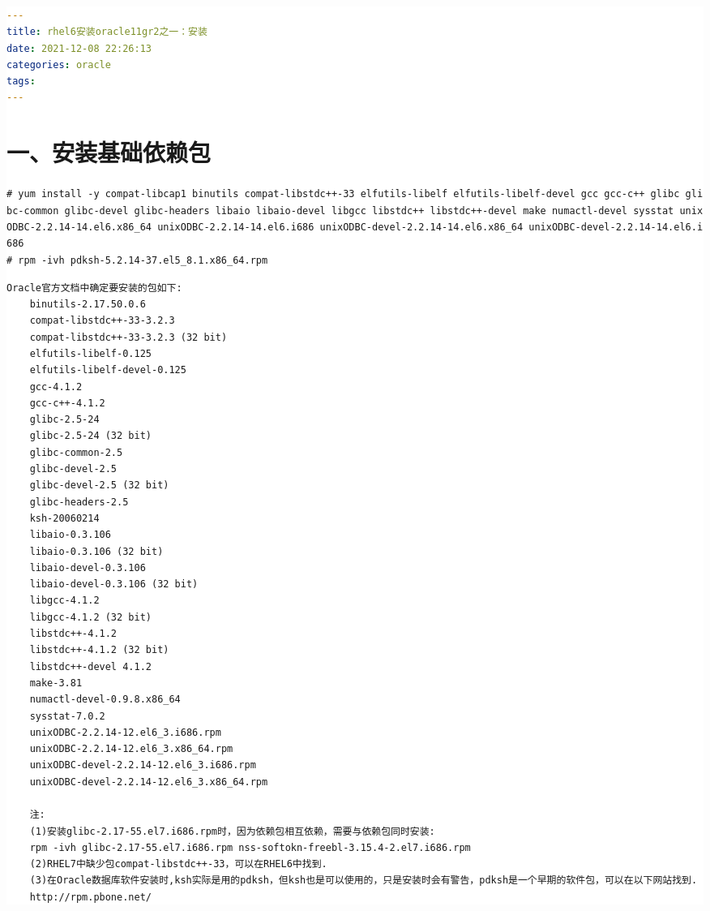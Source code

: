 ```yaml
---
title: rhel6安装oracle11gr2之一：安装
date: 2021-12-08 22:26:13
categories: oracle
tags:
---
```


# 一、安装基础依赖包
```
# yum install -y compat-libcap1 binutils compat-libstdc++-33 elfutils-libelf elfutils-libelf-devel gcc gcc-c++ glibc glibc-common glibc-devel glibc-headers libaio libaio-devel libgcc libstdc++ libstdc++-devel make numactl-devel sysstat unixODBC-2.2.14-14.el6.x86_64 unixODBC-2.2.14-14.el6.i686 unixODBC-devel-2.2.14-14.el6.x86_64 unixODBC-devel-2.2.14-14.el6.i686
# rpm -ivh pdksh-5.2.14-37.el5_8.1.x86_64.rpm
```
```
Oracle官方文档中确定要安装的包如下:
    binutils-2.17.50.0.6
    compat-libstdc++-33-3.2.3
    compat-libstdc++-33-3.2.3 (32 bit)
    elfutils-libelf-0.125
    elfutils-libelf-devel-0.125
    gcc-4.1.2
    gcc-c++-4.1.2
    glibc-2.5-24
    glibc-2.5-24 (32 bit)
    glibc-common-2.5
    glibc-devel-2.5
    glibc-devel-2.5 (32 bit)
    glibc-headers-2.5
    ksh-20060214
    libaio-0.3.106
    libaio-0.3.106 (32 bit)
    libaio-devel-0.3.106
    libaio-devel-0.3.106 (32 bit)
    libgcc-4.1.2
    libgcc-4.1.2 (32 bit)
    libstdc++-4.1.2
    libstdc++-4.1.2 (32 bit)
    libstdc++-devel 4.1.2
    make-3.81
    numactl-devel-0.9.8.x86_64
    sysstat-7.0.2
    unixODBC-2.2.14-12.el6_3.i686.rpm
    unixODBC-2.2.14-12.el6_3.x86_64.rpm
    unixODBC-devel-2.2.14-12.el6_3.i686.rpm
    unixODBC-devel-2.2.14-12.el6_3.x86_64.rpm
    
    注:
    (1)安装glibc-2.17-55.el7.i686.rpm时，因为依赖包相互依赖，需要与依赖包同时安装:
    rpm -ivh glibc-2.17-55.el7.i686.rpm nss-softokn-freebl-3.15.4-2.el7.i686.rpm
    (2)RHEL7中缺少包compat-libstdc++-33，可以在RHEL6中找到.
    (3)在Oracle数据库软件安装时,ksh实际是用的pdksh，但ksh也是可以使用的，只是安装时会有警告，pdksh是一个早期的软件包，可以在以下网站找到.
    http://rpm.pbone.net/
```
